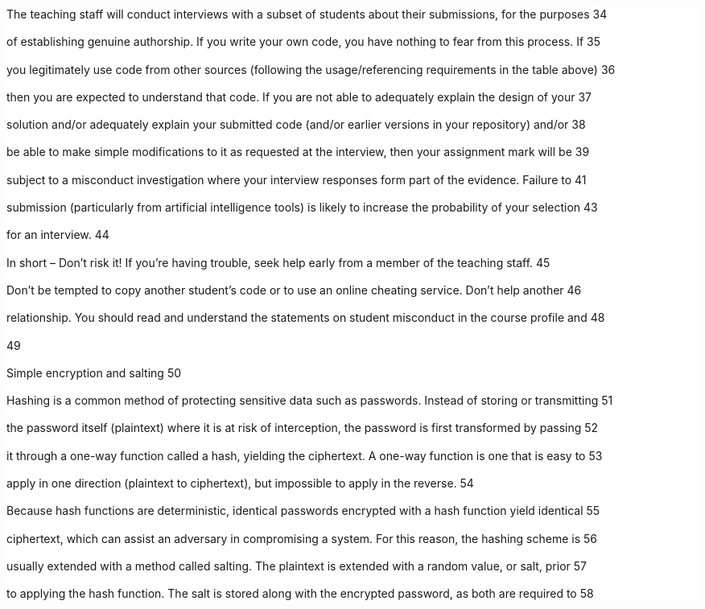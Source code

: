 The teaching staff will conduct interviews with a subset of students about their submissions, for the purposes 34

of establishing genuine authorship. If you write your own code, you have nothing to fear from this process. If 35

you legitimately use code from other sources (following the usage/referencing requirements in the table above) 36

then you are expected to understand that code. If you are not able to adequately explain the design of your 37

solution and/or adequately explain your submitted code (and/or earlier versions in your repository) and/or 38

be able to make simple modifications to it as requested at the interview, then your assignment mark will be 39

subject to a misconduct investigation where your interview responses form part of the evidence. Failure to 41

submission (particularly from artificial intelligence tools) is likely to increase the probability of your selection 43

for an interview. 44

In short – Don’t risk it! If you’re having trouble, seek help early from a member of the teaching staff. 45

Don’t be tempted to copy another student’s code or to use an online cheating service. Don’t help another 46

relationship. You should read and understand the statements on student misconduct in the course profile and 48

49

Simple encryption and salting 50

Hashing is a common method of protecting sensitive data such as passwords. Instead of storing or transmitting 51

the password itself (plaintext) where it is at risk of interception, the password is first transformed by passing 52

it through a one-way function called a hash, yielding the ciphertext. A one-way function is one that is easy to 53

apply in one direction (plaintext to ciphertext), but impossible to apply in the reverse. 54

Because hash functions are deterministic, identical passwords encrypted with a hash function yield identical 55

ciphertext, which can assist an adversary in compromising a system. For this reason, the hashing scheme is 56

usually extended with a method called salting. The plaintext is extended with a random value, or salt, prior 57

to applying the hash function. The salt is stored along with the encrypted password, as both are required to 58
